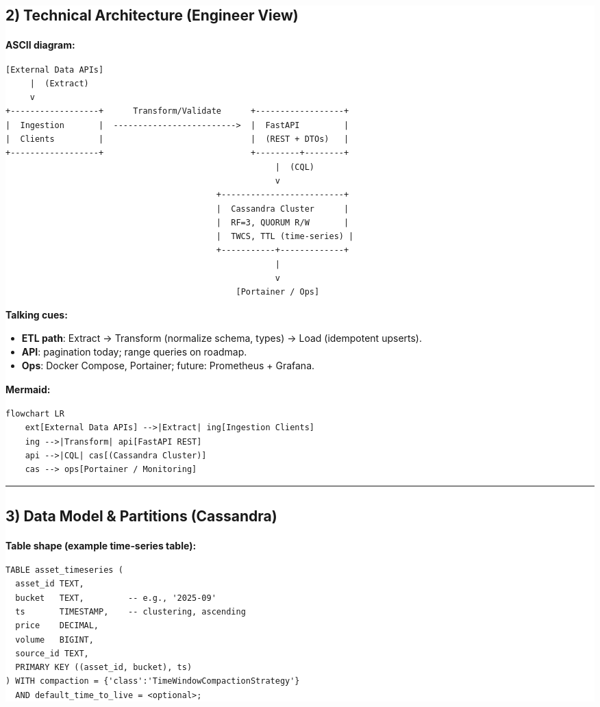 
## 2) Technical Architecture (Engineer View)

**ASCII diagram:**

```
[External Data APIs]
     |  (Extract)
     v
+------------------+      Transform/Validate      +------------------+
|  Ingestion       |  ------------------------->  |  FastAPI         |
|  Clients         |                              |  (REST + DTOs)   |
+------------------+                              +---------+--------+
                                                       |  (CQL)
                                                       v
                                           +-------------------------+
                                           |  Cassandra Cluster      |
                                           |  RF=3, QUORUM R/W       |
                                           |  TWCS, TTL (time-series) |
                                           +-----------+-------------+
                                                       |
                                                       v
                                               [Portainer / Ops]
```

**Talking cues:**

* **ETL path**: Extract → Transform (normalize schema, types) → Load (idempotent upserts).
* **API**: pagination today; range queries on roadmap.
* **Ops**: Docker Compose, Portainer; future: Prometheus + Grafana.

**Mermaid:**

```mermaid
flowchart LR
    ext[External Data APIs] -->|Extract| ing[Ingestion Clients]
    ing -->|Transform| api[FastAPI REST]
    api -->|CQL| cas[(Cassandra Cluster)]
    cas --> ops[Portainer / Monitoring]
```

---

## 3) Data Model & Partitions (Cassandra)

**Table shape (example time‑series table):**

```
TABLE asset_timeseries (
  asset_id TEXT,
  bucket   TEXT,         -- e.g., '2025-09'
  ts       TIMESTAMP,    -- clustering, ascending
  price    DECIMAL,
  volume   BIGINT,
  source_id TEXT,
  PRIMARY KEY ((asset_id, bucket), ts)
) WITH compaction = {'class':'TimeWindowCompactionStrategy'}
  AND default_time_to_live = <optional>;
```
